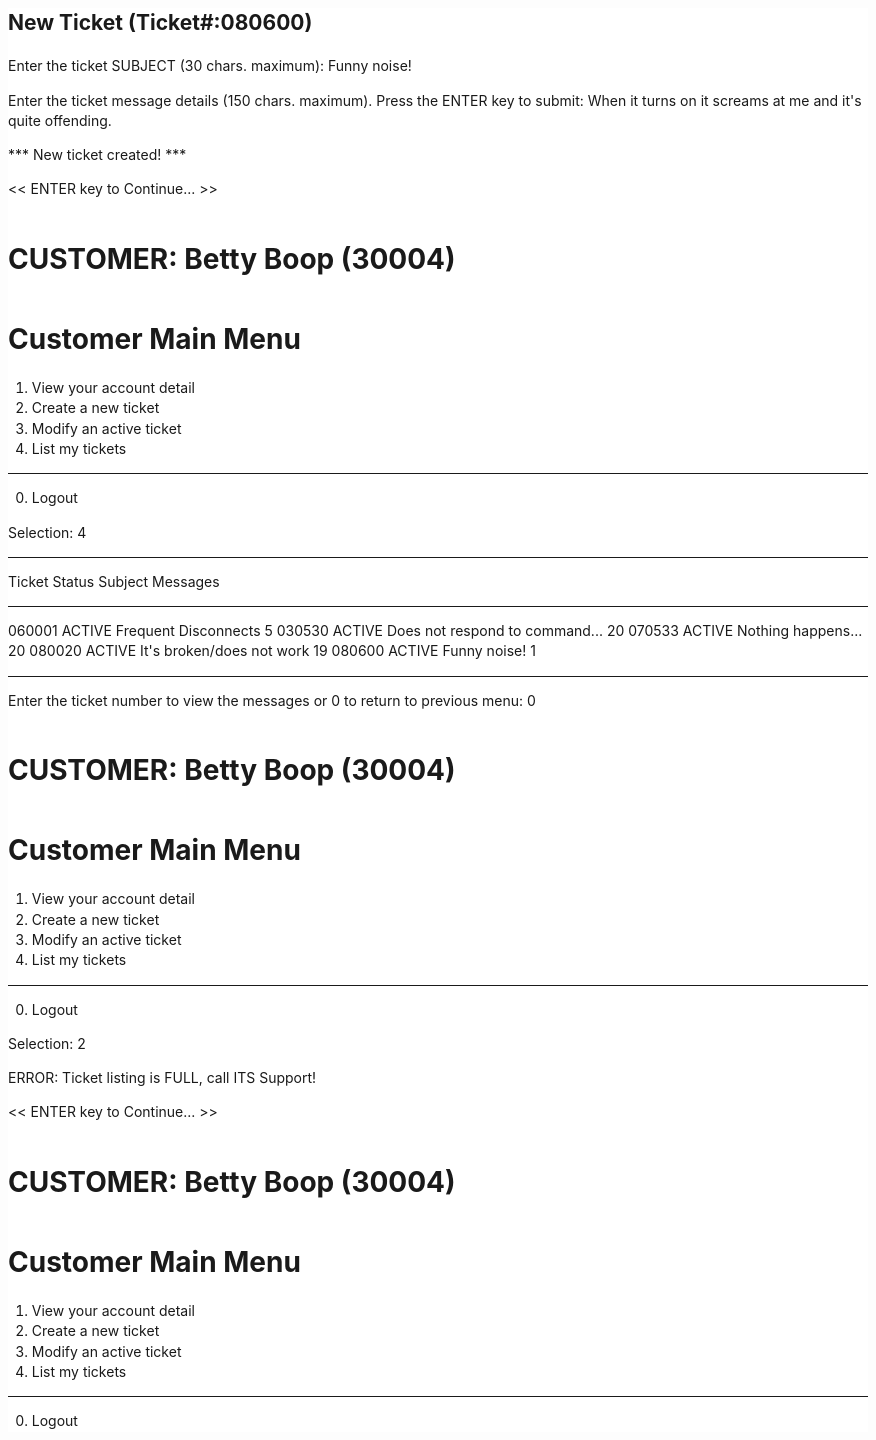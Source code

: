 New Ticket (Ticket#:080600)
----------------------------------------
Enter the ticket SUBJECT (30 chars. maximum): Funny noise!

Enter the ticket message details (150 chars. maximum). Press the ENTER key to
submit:
When it turns on it screams at me and it's quite offending.

*** New ticket created! ***

<< ENTER key to Continue... >>

CUSTOMER: Betty Boop (30004)
==============================================
Customer Main Menu
==============================================
1) View your account detail
2) Create a new ticket
3) Modify an active ticket
4) List my tickets
----------------------------------------------
0) Logout

Selection: 4

------ ------ ------------------------------ --------
Ticket Status Subject                        Messages
------ ------ ------------------------------ --------
060001 ACTIVE Frequent Disconnects               5
030530 ACTIVE Does not respond to command...    20
070533 ACTIVE Nothing happens...                20
080020 ACTIVE It's broken/does not work         19
080600 ACTIVE Funny noise!                       1
------ ------ ------------------------------ --------

Enter the ticket number to view the messages or
0 to return to previous menu: 0

CUSTOMER: Betty Boop (30004)
==============================================
Customer Main Menu
==============================================
1) View your account detail
2) Create a new ticket
3) Modify an active ticket
4) List my tickets
----------------------------------------------
0) Logout

Selection: 2

ERROR: Ticket listing is FULL, call ITS Support!

<< ENTER key to Continue... >>

CUSTOMER: Betty Boop (30004)
==============================================
Customer Main Menu
==============================================
1) View your account detail
2) Create a new ticket
3) Modify an active ticket
4) List my tickets
----------------------------------------------
0) Logout
